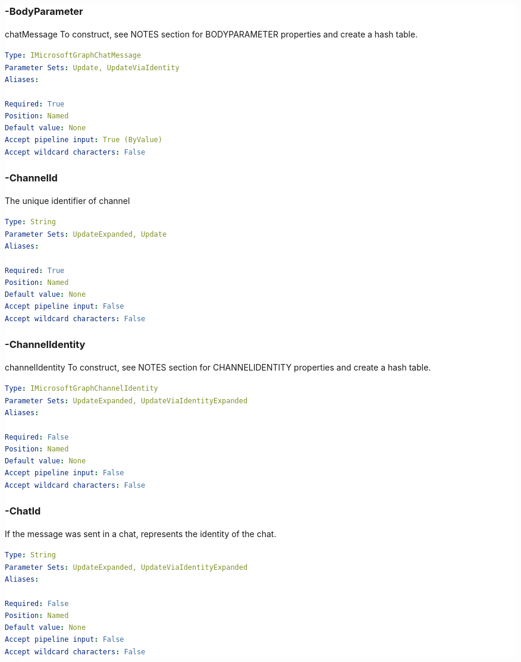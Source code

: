 ### -BodyParameter
chatMessage
To construct, see NOTES section for BODYPARAMETER properties and create a hash table.

```yaml
Type: IMicrosoftGraphChatMessage
Parameter Sets: Update, UpdateViaIdentity
Aliases:

Required: True
Position: Named
Default value: None
Accept pipeline input: True (ByValue)
Accept wildcard characters: False
```

### -ChannelId
The unique identifier of channel

```yaml
Type: String
Parameter Sets: UpdateExpanded, Update
Aliases:

Required: True
Position: Named
Default value: None
Accept pipeline input: False
Accept wildcard characters: False
```

### -ChannelIdentity
channelIdentity
To construct, see NOTES section for CHANNELIDENTITY properties and create a hash table.

```yaml
Type: IMicrosoftGraphChannelIdentity
Parameter Sets: UpdateExpanded, UpdateViaIdentityExpanded
Aliases:

Required: False
Position: Named
Default value: None
Accept pipeline input: False
Accept wildcard characters: False
```

### -ChatId
If the message was sent in a chat, represents the identity of the chat.

```yaml
Type: String
Parameter Sets: UpdateExpanded, UpdateViaIdentityExpanded
Aliases:

Required: False
Position: Named
Default value: None
Accept pipeline input: False
Accept wildcard characters: False
```
